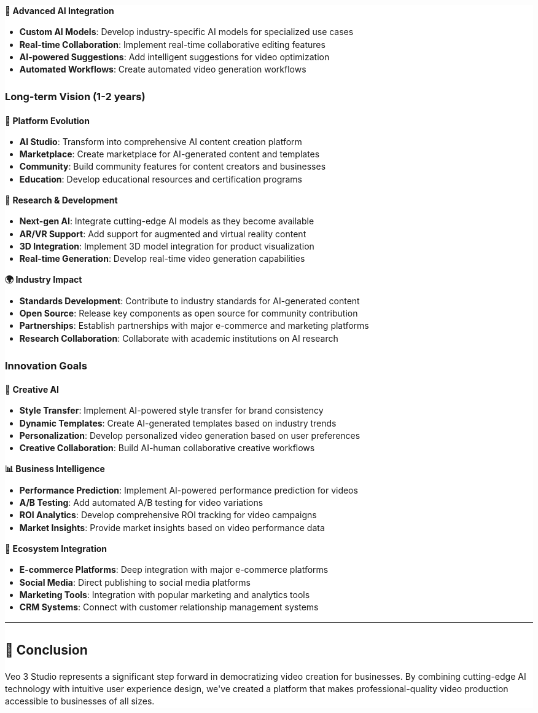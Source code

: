 **🤖 Advanced AI Integration**
- **Custom AI Models**: Develop industry-specific AI models for specialized use cases
- **Real-time Collaboration**: Implement real-time collaborative editing features
- **AI-powered Suggestions**: Add intelligent suggestions for video optimization
- **Automated Workflows**: Create automated video generation workflows

### Long-term Vision (1-2 years)

**🚀 Platform Evolution**
- **AI Studio**: Transform into comprehensive AI content creation platform
- **Marketplace**: Create marketplace for AI-generated content and templates
- **Community**: Build community features for content creators and businesses
- **Education**: Develop educational resources and certification programs

**🔬 Research & Development**
- **Next-gen AI**: Integrate cutting-edge AI models as they become available
- **AR/VR Support**: Add support for augmented and virtual reality content
- **3D Integration**: Implement 3D model integration for product visualization
- **Real-time Generation**: Develop real-time video generation capabilities

**🌍 Industry Impact**
- **Standards Development**: Contribute to industry standards for AI-generated content
- **Open Source**: Release key components as open source for community contribution
- **Partnerships**: Establish partnerships with major e-commerce and marketing platforms
- **Research Collaboration**: Collaborate with academic institutions on AI research

### Innovation Goals

**🎨 Creative AI**
- **Style Transfer**: Implement AI-powered style transfer for brand consistency
- **Dynamic Templates**: Create AI-generated templates based on industry trends
- **Personalization**: Develop personalized video generation based on user preferences
- **Creative Collaboration**: Build AI-human collaborative creative workflows

**📊 Business Intelligence**
- **Performance Prediction**: Implement AI-powered performance prediction for videos
- **A/B Testing**: Add automated A/B testing for video variations
- **ROI Analytics**: Develop comprehensive ROI tracking for video campaigns
- **Market Insights**: Provide market insights based on video performance data

**🔗 Ecosystem Integration**
- **E-commerce Platforms**: Deep integration with major e-commerce platforms
- **Social Media**: Direct publishing to social media platforms
- **Marketing Tools**: Integration with popular marketing and analytics tools
- **CRM Systems**: Connect with customer relationship management systems

---

## 🎉 Conclusion

Veo 3 Studio represents a significant step forward in democratizing video creation for businesses. By combining cutting-edge AI technology with intuitive user experience design, we've created a platform that makes professional-quality video production accessible to businesses of all sizes.
